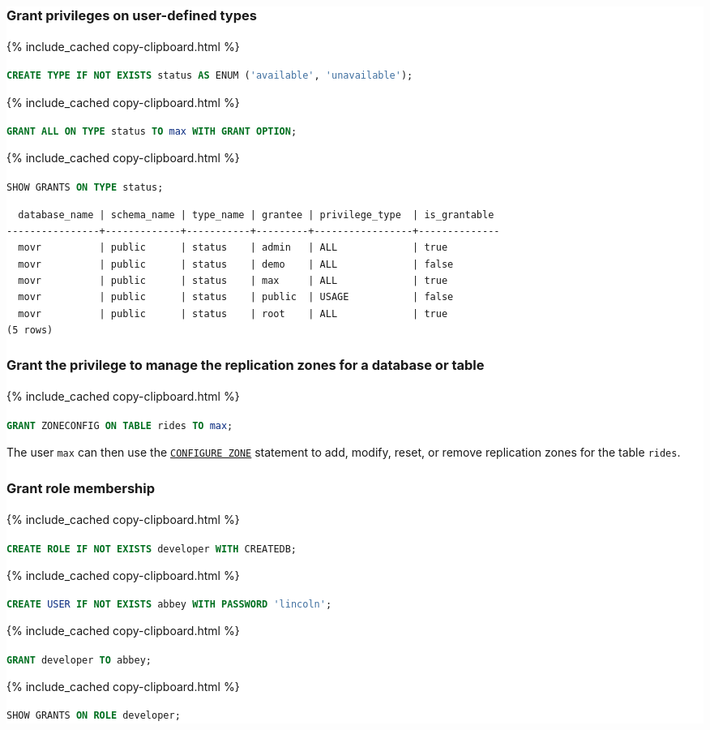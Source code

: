 ### Grant privileges on user-defined types

{% include_cached copy-clipboard.html %}
~~~ sql
CREATE TYPE IF NOT EXISTS status AS ENUM ('available', 'unavailable');
~~~

{% include_cached copy-clipboard.html %}
~~~ sql
GRANT ALL ON TYPE status TO max WITH GRANT OPTION;
~~~

{% include_cached copy-clipboard.html %}
~~~ sql
SHOW GRANTS ON TYPE status;
~~~

~~~
  database_name | schema_name | type_name | grantee | privilege_type  | is_grantable
----------------+-------------+-----------+---------+-----------------+--------------
  movr          | public      | status    | admin   | ALL             | true
  movr          | public      | status    | demo    | ALL             | false
  movr          | public      | status    | max     | ALL             | true
  movr          | public      | status    | public  | USAGE           | false
  movr          | public      | status    | root    | ALL             | true
(5 rows)
~~~

### Grant the privilege to manage the replication zones for a database or table

{% include_cached copy-clipboard.html %}
~~~ sql
GRANT ZONECONFIG ON TABLE rides TO max;
~~~

The user `max` can then use the [`CONFIGURE ZONE`](alter-table.html#configure-zone) statement to add, modify, reset, or remove replication zones for the table `rides`.

### Grant role membership

{% include_cached copy-clipboard.html %}
~~~ sql
CREATE ROLE IF NOT EXISTS developer WITH CREATEDB;
~~~

{% include_cached copy-clipboard.html %}
~~~ sql
CREATE USER IF NOT EXISTS abbey WITH PASSWORD 'lincoln';
~~~

{% include_cached copy-clipboard.html %}
~~~ sql
GRANT developer TO abbey;
~~~

{% include_cached copy-clipboard.html %}
~~~ sql
SHOW GRANTS ON ROLE developer;
~~~
